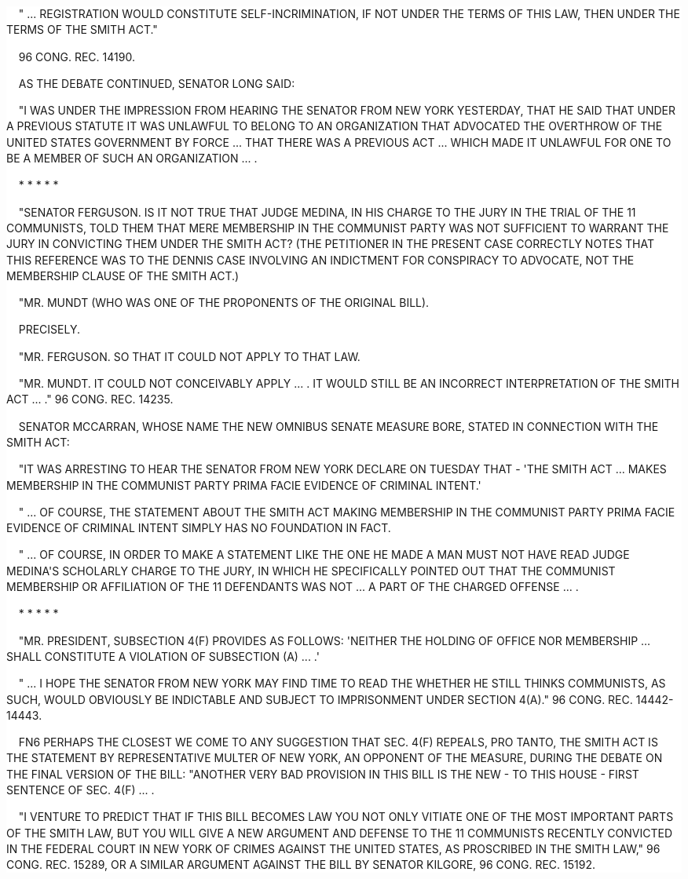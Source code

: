     "  ...  REGISTRATION WOULD CONSTITUTE SELF-INCRIMINATION, IF NOT UNDER THE TERMS OF THIS LAW, THEN UNDER THE TERMS OF THE SMITH ACT."

    96 CONG. REC. 14190.

    AS THE DEBATE CONTINUED, SENATOR LONG SAID:

    "I WAS UNDER THE IMPRESSION FROM HEARING THE SENATOR FROM NEW YORK YESTERDAY, THAT HE SAID THAT UNDER A PREVIOUS STATUTE IT WAS UNLAWFUL TO BELONG TO AN ORGANIZATION THAT ADVOCATED THE OVERTHROW OF THE UNITED STATES GOVERNMENT BY FORCE  ...  THAT THERE WAS A PREVIOUS ACT  ... WHICH MADE IT UNLAWFUL FOR ONE TO BE A MEMBER OF SUCH AN ORGANIZATION ...  .

    \*         \*         \*         \*         \*

    "SENATOR FERGUSON.  IS IT NOT TRUE THAT JUDGE MEDINA, IN HIS CHARGE TO THE JURY IN THE TRIAL OF THE 11 COMMUNISTS, TOLD THEM THAT MERE MEMBERSHIP IN THE COMMUNIST PARTY WAS NOT SUFFICIENT TO WARRANT THE JURY IN CONVICTING THEM UNDER THE SMITH ACT?  (THE PETITIONER IN THE PRESENT CASE CORRECTLY NOTES THAT THIS REFERENCE WAS TO THE DENNIS CASE INVOLVING AN INDICTMENT FOR CONSPIRACY TO ADVOCATE, NOT THE MEMBERSHIP CLAUSE OF THE SMITH ACT.)

    "MR. MUNDT (WHO WAS ONE OF THE PROPONENTS OF THE ORIGINAL BILL).

    PRECISELY.

    "MR. FERGUSON.  SO THAT IT COULD NOT APPLY TO THAT LAW.

    "MR. MUNDT.  IT COULD NOT CONCEIVABLY APPLY  ...  .  IT WOULD STILL BE AN INCORRECT INTERPRETATION OF THE SMITH ACT  ...  ."  96 CONG. REC. 14235.

    SENATOR MCCARRAN, WHOSE NAME THE NEW OMNIBUS SENATE MEASURE BORE, STATED IN CONNECTION WITH THE SMITH ACT:

    "IT WAS ARRESTING TO HEAR THE SENATOR FROM NEW YORK DECLARE ON TUESDAY THAT - 'THE SMITH ACT  ... MAKES MEMBERSHIP IN THE COMMUNIST PARTY PRIMA FACIE EVIDENCE OF CRIMINAL INTENT.'

    "  ...  OF COURSE, THE STATEMENT ABOUT THE SMITH ACT MAKING MEMBERSHIP IN THE COMMUNIST PARTY PRIMA FACIE EVIDENCE OF CRIMINAL INTENT SIMPLY HAS NO FOUNDATION IN FACT.

    "  ...  OF COURSE, IN ORDER TO MAKE A STATEMENT LIKE THE ONE HE MADE A MAN MUST NOT HAVE READ JUDGE MEDINA'S SCHOLARLY CHARGE TO THE JURY, IN WHICH HE SPECIFICALLY POINTED OUT THAT THE COMMUNIST MEMBERSHIP OR AFFILIATION OF THE 11 DEFENDANTS WAS NOT  ...  A PART OF THE CHARGED OFFENSE  ...  .

    \*         \*         \*         \*         \*

    "MR. PRESIDENT, SUBSECTION 4(F) PROVIDES AS FOLLOWS:  'NEITHER THE HOLDING OF OFFICE NOR MEMBERSHIP  ...  SHALL CONSTITUTE A VIOLATION OF SUBSECTION (A)  ...  .'

    "  ...  I HOPE THE SENATOR FROM NEW YORK MAY FIND TIME TO READ THE WHETHER HE STILL THINKS COMMUNISTS, AS SUCH, WOULD OBVIOUSLY BE INDICTABLE AND SUBJECT TO IMPRISONMENT UNDER SECTION 4(A)."  96 CONG. REC. 14442-14443.

    FN6  PERHAPS THE CLOSEST WE COME TO ANY SUGGESTION THAT SEC. 4(F) REPEALS, PRO TANTO, THE SMITH ACT IS THE STATEMENT BY REPRESENTATIVE MULTER OF NEW YORK, AN OPPONENT OF THE MEASURE, DURING THE DEBATE ON THE FINAL VERSION OF THE BILL:  "ANOTHER VERY BAD PROVISION IN THIS BILL IS THE NEW - TO THIS HOUSE - FIRST SENTENCE OF SEC. 4(F)  ...  .

    "I VENTURE TO PREDICT THAT IF THIS BILL BECOMES LAW YOU NOT ONLY VITIATE ONE OF THE MOST IMPORTANT PARTS OF THE SMITH LAW, BUT YOU WILL GIVE A NEW ARGUMENT AND DEFENSE TO THE 11 COMMUNISTS RECENTLY CONVICTED IN THE FEDERAL COURT IN NEW YORK OF CRIMES AGAINST THE UNITED STATES, AS PROSCRIBED IN THE SMITH LAW," 96 CONG. REC. 15289, OR A SIMILAR ARGUMENT AGAINST THE BILL BY SENATOR KILGORE, 96 CONG. REC. 15192.

